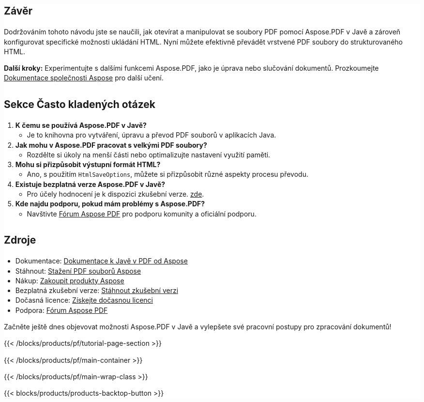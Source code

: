 ## Závěr
Dodržováním tohoto návodu jste se naučili, jak otevírat a manipulovat se soubory PDF pomocí Aspose.PDF v Javě a zároveň konfigurovat specifické možnosti ukládání HTML. Nyní můžete efektivně převádět vrstvené PDF soubory do strukturovaného HTML.

**Další kroky:** Experimentujte s dalšími funkcemi Aspose.PDF, jako je úprava nebo slučování dokumentů. Prozkoumejte [Dokumentace společnosti Aspose](https://reference.aspose.com/pdf/java/) pro další učení.

## Sekce Často kladených otázek
1. **K čemu se používá Aspose.PDF v Javě?**
   - Je to knihovna pro vytváření, úpravu a převod PDF souborů v aplikacích Java.
2. **Jak mohu v Aspose.PDF pracovat s velkými PDF soubory?**
   - Rozdělte si úkoly na menší části nebo optimalizujte nastavení využití paměti.
3. **Mohu si přizpůsobit výstupní formát HTML?**
   - Ano, s použitím `HtmlSaveOptions`, můžete si přizpůsobit různé aspekty procesu převodu.
4. **Existuje bezplatná verze Aspose.PDF v Javě?**
   - Pro účely hodnocení je k dispozici zkušební verze. [zde](https://releases.aspose.com/pdf/java/).
5. **Kde najdu podporu, pokud mám problémy s Aspose.PDF?**
   - Navštivte [Fórum Aspose PDF](https://forum.aspose.com/c/pdf/10) pro podporu komunity a oficiální podporu.

## Zdroje
- Dokumentace: [Dokumentace k Javě v PDF od Aspose](https://reference.aspose.com/pdf/java/)
- Stáhnout: [Stažení PDF souborů Aspose](https://releases.aspose.com/pdf/java/)
- Nákup: [Zakoupit produkty Aspose](https://purchase.aspose.com/buy)
- Bezplatná zkušební verze: [Stáhnout zkušební verzi](https://releases.aspose.com/pdf/java/)
- Dočasná licence: [Získejte dočasnou licenci](https://purchase.aspose.com/temporary-license/)
- Podpora: [Fórum Aspose PDF](https://forum.aspose.com/c/pdf/10)

Začněte ještě dnes objevovat možnosti Aspose.PDF v Javě a vylepšete své pracovní postupy pro zpracování dokumentů!

{{< /blocks/products/pf/tutorial-page-section >}}

{{< /blocks/products/pf/main-container >}}

{{< /blocks/products/pf/main-wrap-class >}}

{{< blocks/products/products-backtop-button >}}